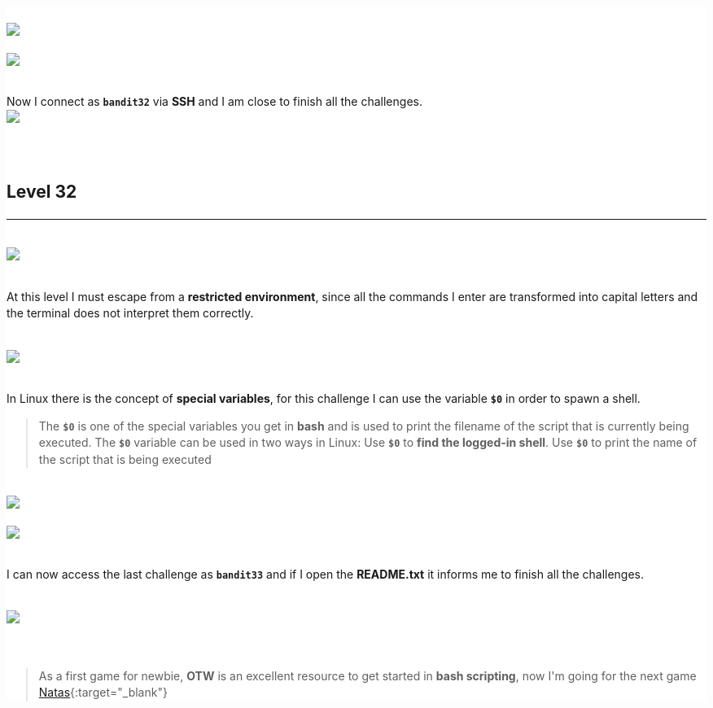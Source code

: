 <br />
<img src="{{ site.img_path }}/overthewirebandit/OTH_bandit_144.png" width="100%" style="margin: 0 auto;display: block; max-width: 900px;">  
<br />
<img src="{{ site.img_path }}/overthewirebandit/OTH_bandit_145.png" width="100%" style="margin: 0 auto;display: block; max-width: 900px;">  
<br />

Now I connect as **`bandit32`** via **SSH** and I am close to finish all the challenges.
<br />
<img src="{{ site.img_path }}/overthewirebandit/OTH_bandit_146.png" width="100%" style="margin: 0 auto;display: block; max-width: 900px;">  
<br />

## Level 32
-----------

<br />
<img src="{{ site.img_path }}/overthewirebandit/OTH_bandit_147.png" width="100%" style="margin: 0 auto;display: block; max-width: 900px;">  
<br />

At this level I must escape from a **restricted environment**, since all the commands I enter are transformed into capital letters and the terminal does not interpret them correctly.

<br />
<img src="{{ site.img_path }}/overthewirebandit/OTH_bandit_148.png" width="100%" style="margin: 0 auto;display: block; max-width: 900px;">  
<br />

In Linux there is the concept of **special variables**, for this challenge I can use the variable **`$0`** in order to spawn a shell.

> The **`$0`** is one of the special variables you get in **bash** and is used to print the filename of the script that is currently being executed. The **`$0`** variable can be used in two ways in Linux: Use **`$0`** to **find the logged-in shell**. Use **`$0`** to print the name of the script that is being executed

<br />
<img src="{{ site.img_path }}/overthewirebandit/OTH_bandit_149.png" width="100%" style="margin: 0 auto;display: block; max-width: 900px;">  
<br />
<img src="{{ site.img_path }}/overthewirebandit/OTH_bandit_150.png" width="100%" style="margin: 0 auto;display: block; max-width: 900px;">  
<br />

I can now access the last challenge as **`bandit33`** and if I open the **README.txt** it informs me to finish all the challenges.

<br />
<img src="{{ site.img_path }}/overthewirebandit/OTH_bandit_151.png" width="100%" style="margin: 0 auto;display: block; max-width: 900px;">  
<br />
<br />

> As a first game for newbie, **OTW** is an excellent resource to get started in **bash scripting**, now I'm going for the next game [Natas](https://overthewire.org/wargames/natas/){:target="_blank"}
